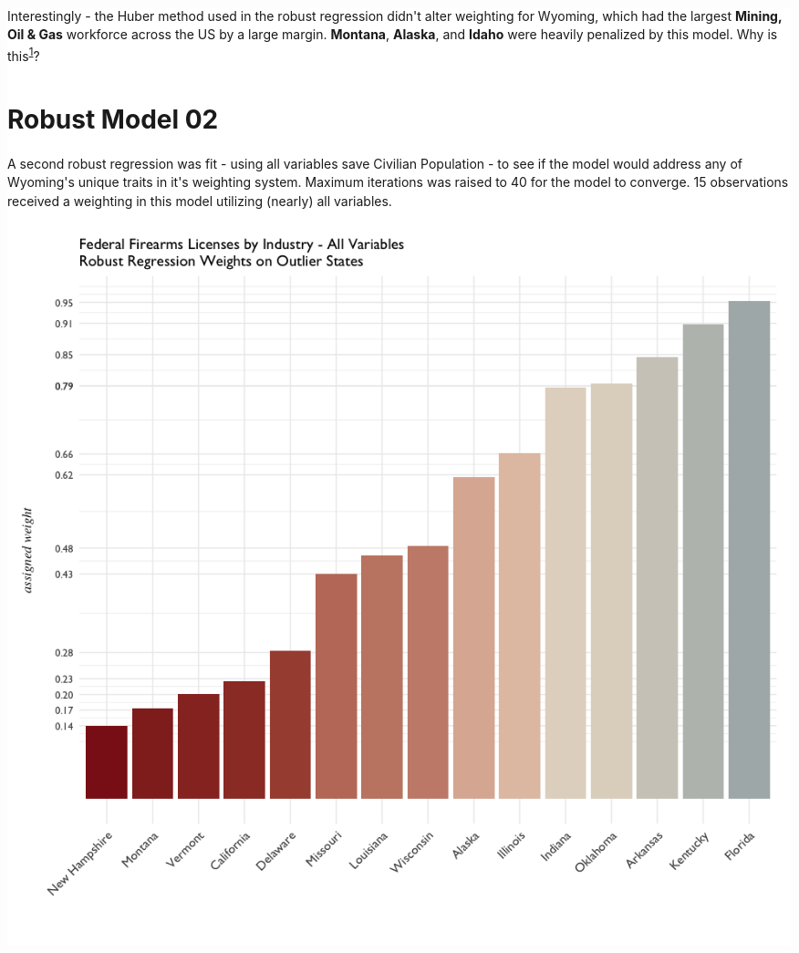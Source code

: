 Interestingly - the Huber method used in the robust regression didn't alter weighting for Wyoming, which had the largest **Mining, Oil & Gas** workforce across the US by a large margin. **Montana**, **Alaska**, and **Idaho** were heavily penalized by this model. Why is this<sup>[1](#appendix)</sup>? 

# Robust Model 02

A second robust regression was fit - using all variables save Civilian Population - to see if the model would address any of Wyoming's unique traits in it's weighting system. Maximum iterations was raised to 40 for the model to converge. 15 observations received a weighting in this model utilizing (nearly) all variables. 

![robust-regression-03](vis/eda-workforce/wf-rr-weights-all.png)
